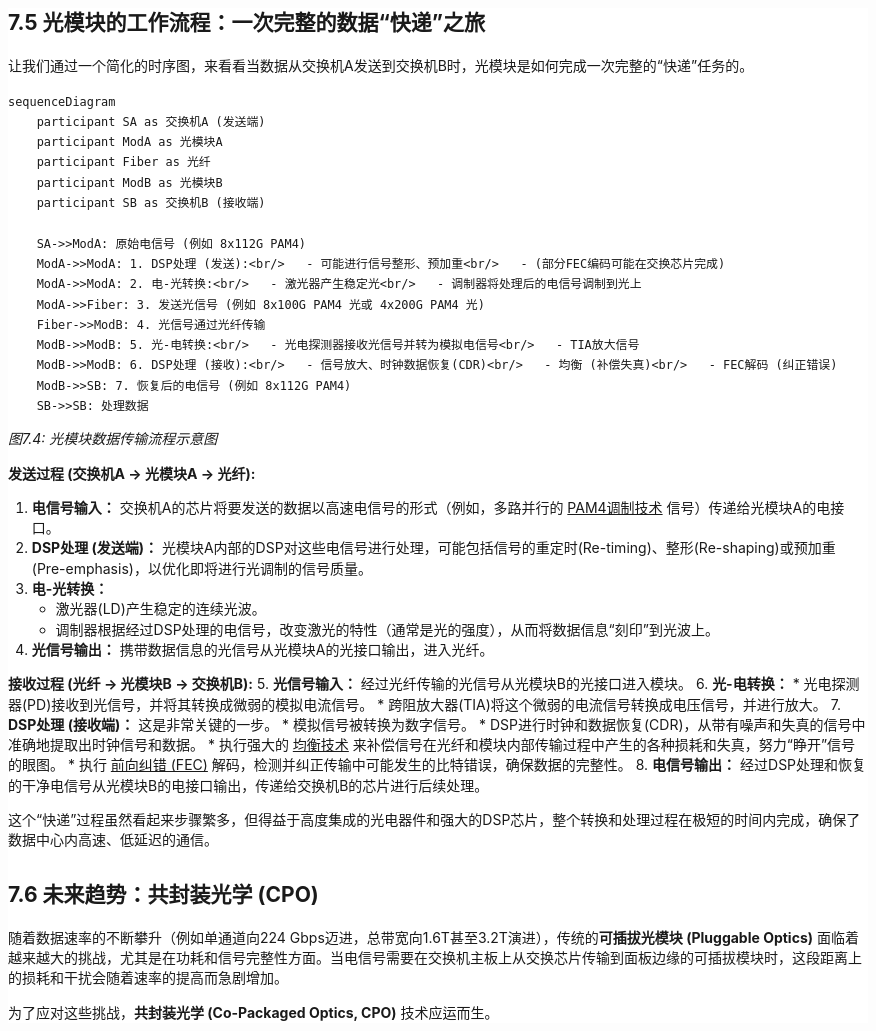 ## 7.5 光模块的工作流程：一次完整的数据“快递”之旅

让我们通过一个简化的时序图，来看看当数据从交换机A发送到交换机B时，光模块是如何完成一次完整的“快递”任务的。

```mermaid
sequenceDiagram
    participant SA as 交换机A (发送端)
    participant ModA as 光模块A
    participant Fiber as 光纤
    participant ModB as 光模块B
    participant SB as 交换机B (接收端)

    SA->>ModA: 原始电信号 (例如 8x112G PAM4)
    ModA->>ModA: 1. DSP处理 (发送):<br/>   - 可能进行信号整形、预加重<br/>   - (部分FEC编码可能在交换芯片完成)
    ModA->>ModA: 2. 电-光转换:<br/>   - 激光器产生稳定光<br/>   - 调制器将处理后的电信号调制到光上
    ModA->>Fiber: 3. 发送光信号 (例如 8x100G PAM4 光或 4x200G PAM4 光)
    Fiber->>ModB: 4. 光信号通过光纤传输
    ModB->>ModB: 5. 光-电转换:<br/>   - 光电探测器接收光信号并转为模拟电信号<br/>   - TIA放大信号
    ModB->>ModB: 6. DSP处理 (接收):<br/>   - 信号放大、时钟数据恢复(CDR)<br/>   - 均衡 (补偿失真)<br/>   - FEC解码 (纠正错误)
    ModB->>SB: 7. 恢复后的电信号 (例如 8x112G PAM4)
    SB->>SB: 处理数据
```
*图7.4: 光模块数据传输流程示意图*

**发送过程 (交换机A -> 光模块A -> 光纤):**
1.  **电信号输入：** 交换机A的芯片将要发送的数据以高速电信号的形式（例如，多路并行的 [PAM4调制技术](05_pam4调制技术_.md) 信号）传递给光模块A的电接口。
2.  **DSP处理 (发送端)：** 光模块A内部的DSP对这些电信号进行处理，可能包括信号的重定时(Re-timing)、整形(Re-shaping)或预加重(Pre-emphasis)，以优化即将进行光调制的信号质量。
3.  **电-光转换：**
    *   激光器(LD)产生稳定的连续光波。
    *   调制器根据经过DSP处理的电信号，改变激光的特性（通常是光的强度），从而将数据信息“刻印”到光波上。
4.  **光信号输出：** 携带数据信息的光信号从光模块A的光接口输出，进入光纤。

**接收过程 (光纤 -> 光模块B -> 交换机B):**
5.  **光信号输入：** 经过光纤传输的光信号从光模块B的光接口进入模块。
6.  **光-电转换：**
    *   光电探测器(PD)接收到光信号，并将其转换成微弱的模拟电流信号。
    *   跨阻放大器(TIA)将这个微弱的电流信号转换成电压信号，并进行放大。
7.  **DSP处理 (接收端)：** 这是非常关键的一步。
    *   模拟信号被转换为数字信号。
    *   DSP进行时钟和数据恢复(CDR)，从带有噪声和失真的信号中准确地提取出时钟信号和数据。
    *   执行强大的 [均衡技术](06_前向纠错__fec__与均衡技术_.md) 来补偿信号在光纤和模块内部传输过程中产生的各种损耗和失真，努力“睁开”信号的眼图。
    *   执行 [前向纠错 (FEC)](06_前向纠错__fec__与均衡技术_.md) 解码，检测并纠正传输中可能发生的比特错误，确保数据的完整性。
8.  **电信号输出：** 经过DSP处理和恢复的干净电信号从光模块B的电接口输出，传递给交换机B的芯片进行后续处理。

这个“快递”过程虽然看起来步骤繁多，但得益于高度集成的光电器件和强大的DSP芯片，整个转换和处理过程在极短的时间内完成，确保了数据中心内高速、低延迟的通信。

## 7.6 未来趋势：共封装光学 (CPO)

随着数据速率的不断攀升（例如单通道向224 Gbps迈进，总带宽向1.6T甚至3.2T演进），传统的**可插拔光模块 (Pluggable Optics)** 面临着越来越大的挑战，尤其是在功耗和信号完整性方面。当电信号需要在交换机主板上从交换芯片传输到面板边缘的可插拔模块时，这段距离上的损耗和干扰会随着速率的提高而急剧增加。

为了应对这些挑战，**共封装光学 (Co-Packaged Optics, CPO)** 技术应运而生。
